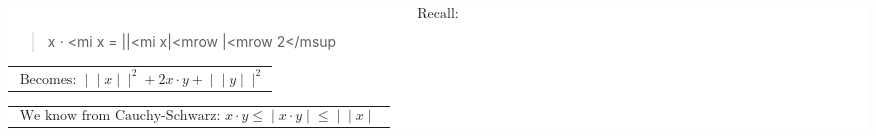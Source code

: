 <math 
 xmlns="http://www.w3.org/1998/Math/MathML" display="block" class="equation">
                        <!--mstyle 
class="text"--><mtext  >&#x00A0;Recall:&#x00A0;</mtext><mi 
>x</mi> <mo 
class="MathClass-bin">&#x22C5;</mo> <mi 
>x</mi> <mo 
class="MathClass-rel">=</mo> <mo 
class="MathClass-rel">|</mo><mo 
class="MathClass-rel">|</mo><mi 
>x</mi><mo 
class="MathClass-rel">|</mo><msup><mrow 
><mo 
class="MathClass-rel">|</mo></mrow><mrow 
><mn>2</mn></mrow></msup 
>
</math></td></tr></table>
   <table class="equation-star"><tr><td>
<math 
 xmlns="http://www.w3.org/1998/Math/MathML" display="block" class="equation">
                    <!--mstyle 
class="text"--><mtext  >&#x00A0;Becomes:&#x00A0;</mtext><mo 
class="MathClass-rel">|</mo><mo 
class="MathClass-rel">|</mo><mi 
>x</mi><mo 
class="MathClass-rel">|</mo><msup><mrow 
><mo 
class="MathClass-rel">|</mo></mrow><mrow 
><mn>2</mn></mrow></msup 
> <mo 
class="MathClass-bin">+</mo> <mn>2</mn><mi 
>x</mi> <mo 
class="MathClass-bin">&#x22C5;</mo> <mi 
>y</mi> <mo 
class="MathClass-bin">+</mo> <mo 
class="MathClass-rel">|</mo><mo 
class="MathClass-rel">|</mo><mi 
>y</mi><mo 
class="MathClass-rel">|</mo><msup><mrow 
><mo 
class="MathClass-rel">|</mo></mrow><mrow 
><mn>2</mn></mrow></msup 
>
</math></td></tr></table>
   <table class="equation-star"><tr><td>
<math 
 xmlns="http://www.w3.org/1998/Math/MathML" display="block" class="equation">
         <!--mstyle 
class="text"--><mtext  >&#x00A0;We&#x00A0;know&#x00A0;from&#x00A0;Cauchy-Schwarz:&#x00A0;</mtext><mi 
>x</mi> <mo 
class="MathClass-bin">&#x22C5;</mo> <mi 
>y</mi> <mo 
class="MathClass-rel">&#x2264;</mo><mo 
class="MathClass-rel">|</mo><mi 
>x</mi> <mo 
class="MathClass-bin">&#x22C5;</mo> <mi 
>y</mi><mo 
class="MathClass-rel">|</mo><mo 
class="MathClass-rel">&#x2264;</mo><mo 
class="MathClass-rel">|</mo><mo 
class="MathClass-rel">|</mo><mi 
>x</mi><mo 
class="MathClass-rel">|</mo><mo 